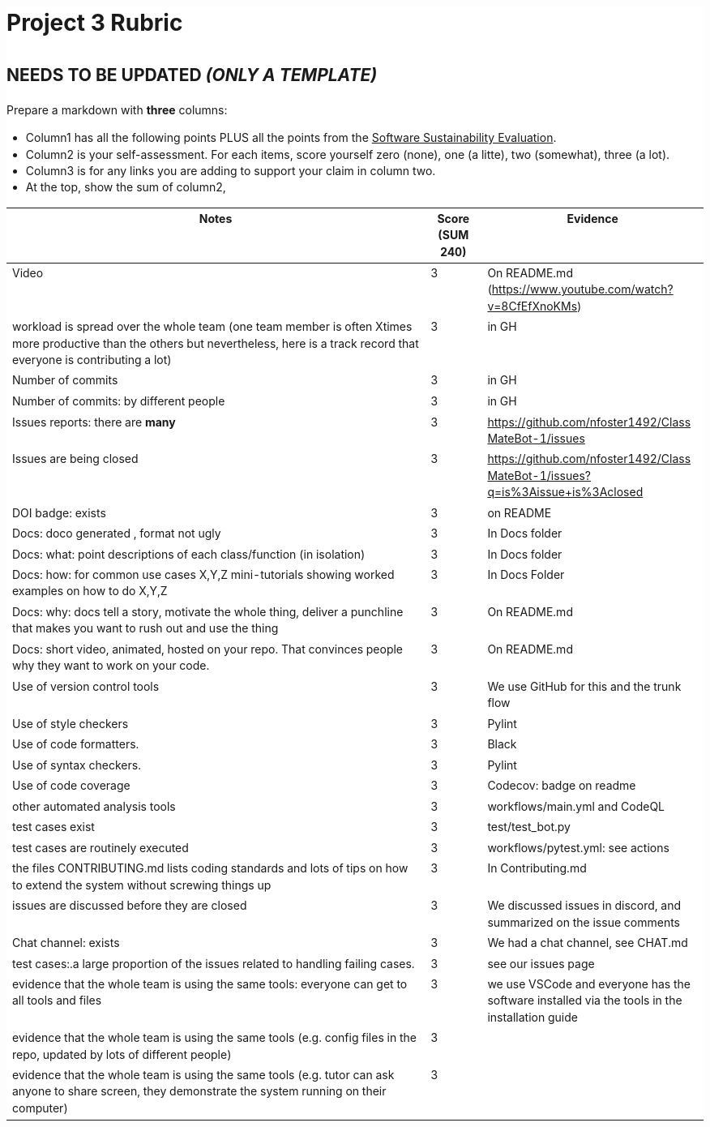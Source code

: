 # Project 3 Rubric

## NEEDS TO BE UPDATED *(ONLY A TEMPLATE)*

Prepare a  markdown  with **three** columns:

- Column1 has all the following points PLUS all the  points from the
  [Software Sustainability Evaluation](https://docs.google.com/forms/d/e/1FAIpQLSf0ccsVdN-nXJCHLluJ-hANZlp8rDKgprJa0oTYiLZSDxh3DA/viewform).
- Column2  is your self-assessment. For each items, score yourself zero (none), one  (a litte),  two (somewhat), three (a lot).
- Column3 is for any links you  are adding to support your claim in column two.
- At the top,  show the sum of column2,


| Notes| Score (SUM 240)| Evidence|
|------|------|---------|
| Video | 3 | On README.md (https://www.youtube.com/watch?v=8CfEfXnoKMs)
|workload is spread over the whole team (one team member is often Xtimes more productive than the others but nevertheless, here is a track record that everyone is contributing a lot) | 3 | in GH
| Number of commits|3|in GH|
| Number of commits: by different people|3| in GH
| Issues reports: there are **many**|3| https://github.com/nfoster1492/ClassMateBot-1/issues
| Issues are being  closed|3| https://github.com/nfoster1492/ClassMateBot-1/issues?q=is%3Aissue+is%3Aclosed
| DOI badge: exists |3| on README
|Docs: doco generated , format not ugly |3| In Docs folder|
|Docs: what: point descriptions of each class/function (in isolation) |3| In Docs folder|
|Docs: how: for common use cases X,Y,Z mini-tutorials showing worked examples on how to do X,Y,Z|3|In Docs Folder|
|Docs: why: docs tell a story, motivate the whole thing, deliver a punchline that makes you want to rush out and use the thing|3|On README.md
|Docs: short video, animated, hosted on your repo. That convinces people why they want to work on your code.|3|On README.md
| Use of version control tools|3| We use GitHub for this and the trunk flow|
|Use of  style checkers |3|Pylint|
| Use of code  formatters. |3|Black|
| Use of syntax checkers. |3|Pylint|
| Use of code coverage |3|Codecov: badge on readme|
| other automated analysis tools|3|workflows/main.yml and CodeQL|
| test cases exist|3|test/test_bot.py|
| test cases are routinely executed|3|workflows/pytest.yml: see actions|
| the files CONTRIBUTING.md lists coding standards and lots of tips on how to extend the system without screwing things up|3| In Contributing.md|
| issues are discussed before they are closed|3|We discussed issues in discord, and summarized on the issue comments|
| Chat channel: exists|3| We had a chat channel, see CHAT.md|
| test cases:.a large proportion of the issues related to handling failing cases.|3|see our issues page|
| evidence that the whole team is using the same tools: everyone can get to all tools and files|3| we use VSCode and everyone has the software installed via the tools in the installation guide
| evidence that the whole team is using the same tools (e.g. config files in the repo, updated by lots of different people)|3||
| evidence that the whole team is using the same tools (e.g. tutor can ask anyone to share screen, they demonstrate the system running on their computer)|3||